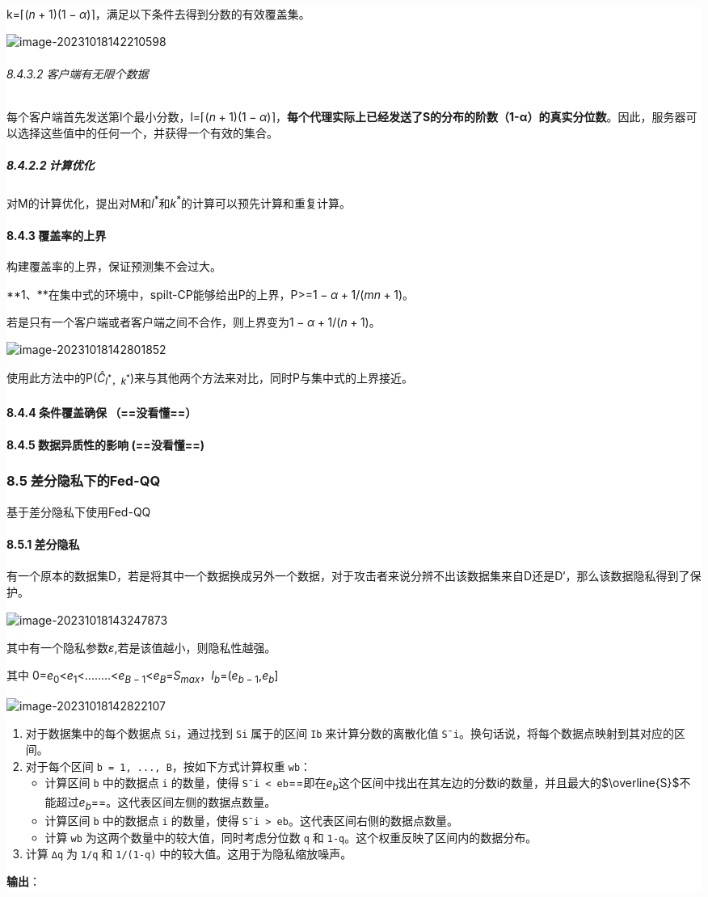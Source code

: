 k=$\lceil{(n+1)(1-α)}\rceil$，满足以下条件去得到分数的有效覆盖集。

![image-20231018142210598](C:\Users\23671\Desktop\研一\文献阅读\assets\image-20231018142210598.png)

###### 8.4.3.2 客户端有无限个数据

每个客户端首先发送第l个最小分数，l=$\lceil{(n+1)(1-α)}\rceil$，**每个代理实际上已经发送了S的分布的阶数（1-α）的真实分位数**。因此，服务器可以选择这些值中的任何一个，并获得一个有效的集合。

##### 8.4.2.2 计算优化

对M的计算优化，提出对M和$l^*$和$k^*$的计算可以预先计算和重复计算。

#### 8.4.3 覆盖率的上界

构建覆盖率的上界，保证预测集不会过大。

**1、**在集中式的环境中，spilt-CP能够给出P的上界，P>=$1-α+1/(mn+1)$。

若是只有一个客户端或者客户端之间不合作，则上界变为$1-α+1/(n+1)$。

![image-20231018142801852](C:\Users\23671\Desktop\研一\文献阅读\assets\image-20231018142801852.png)

使用此方法中的P($\hat{C}_{l^*，k^*})$来与其他两个方法来对比，同时P与集中式的上界接近。

#### 8.4.4 条件覆盖确保  （==没看懂==）



#### 8.4.5 数据异质性的影响 (==没看懂==)



### 8.5 差分隐私下的Fed-QQ

基于差分隐私下使用Fed-QQ

#### 8.5.1 差分隐私

有一个原本的数据集D，若是将其中一个数据换成另外一个数据，对于攻击者来说分辨不出该数据集来自D还是D‘，那么该数据隐私得到了保护。

![image-20231018143247873](C:\Users\23671\Desktop\研一\文献阅读\assets\image-20231018143247873.png)

其中有一个隐私参数$\varepsilon$,若是该值越小，则隐私性越强。

其中 0=$e_0$<$e_1$<........<$e_{B-1}$<$e_B$=$S_{max}$，$I_b$=($e_{b-1}$,$e_b$]

![image-20231018142822107](C:\Users\23671\Desktop\研一\文献阅读\assets\image-20231018142822107.png)

1. 对于数据集中的每个数据点 `Si`，通过找到 `Si` 属于的区间 `Ib` 来计算分数的离散化值 `S¯i`。换句话说，将每个数据点映射到其对应的区间。
2. 对于每个区间 `b = 1, ..., B`，按如下方式计算权重 `wb`：
   - 计算区间 `b` 中的数据点 `i` 的数量，使得 `S¯i < eb`==即在$e_b$这个区间中找出在其左边的分数i的数量，并且最大的$\overline{S}$不能超过$e_b$==。这代表区间左侧的数据点数量。
   - 计算区间 `b` 中的数据点 `i` 的数量，使得 `S¯i > eb`。这代表区间右侧的数据点数量。
   - 计算 `wb` 为这两个数量中的较大值，同时考虑分位数 `q` 和 `1-q`。这个权重反映了区间内的数据分布。
3. 计算 `∆q` 为 `1/q` 和 `1/(1-q)` 中的较大值。这用于为隐私缩放噪声。

**输出**：
